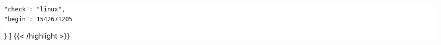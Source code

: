     "check": "linux",
    "begin": 1542671205
  }
]
{{< /highlight >}}

[1]: ../../reference/silencing/
[2]: ../overview#pagination
[3]: ../overview#response-filtering
